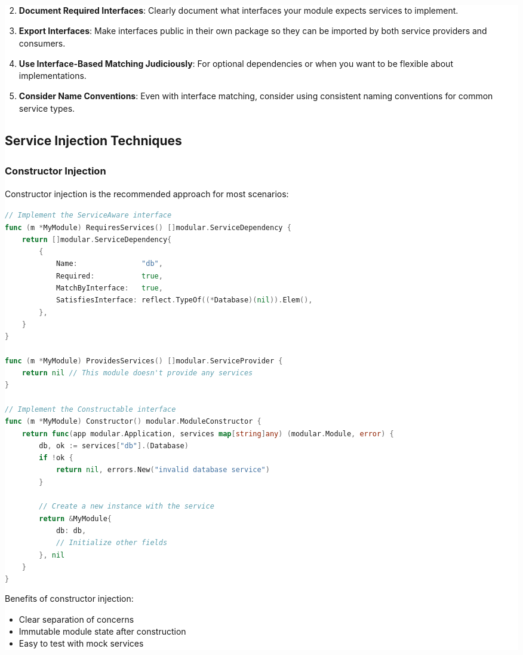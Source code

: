 2. **Document Required Interfaces**: Clearly document what interfaces your module expects services to implement.

3. **Export Interfaces**: Make interfaces public in their own package so they can be imported by both service providers and consumers.

4. **Use Interface-Based Matching Judiciously**: For optional dependencies or when you want to be flexible about implementations.

5. **Consider Name Conventions**: Even with interface matching, consider using consistent naming conventions for common service types.

## Service Injection Techniques

### Constructor Injection

Constructor injection is the recommended approach for most scenarios:

```go
// Implement the ServiceAware interface
func (m *MyModule) RequiresServices() []modular.ServiceDependency {
    return []modular.ServiceDependency{
        {
            Name:               "db",
            Required:           true,
            MatchByInterface:   true,
            SatisfiesInterface: reflect.TypeOf((*Database)(nil)).Elem(),
        },
    }
}

func (m *MyModule) ProvidesServices() []modular.ServiceProvider {
    return nil // This module doesn't provide any services
}

// Implement the Constructable interface
func (m *MyModule) Constructor() modular.ModuleConstructor {
    return func(app modular.Application, services map[string]any) (modular.Module, error) {
        db, ok := services["db"].(Database)
        if !ok {
            return nil, errors.New("invalid database service")
        }
        
        // Create a new instance with the service
        return &MyModule{
            db: db,
            // Initialize other fields
        }, nil
    }
}
```

Benefits of constructor injection:
- Clear separation of concerns
- Immutable module state after construction
- Easy to test with mock services
